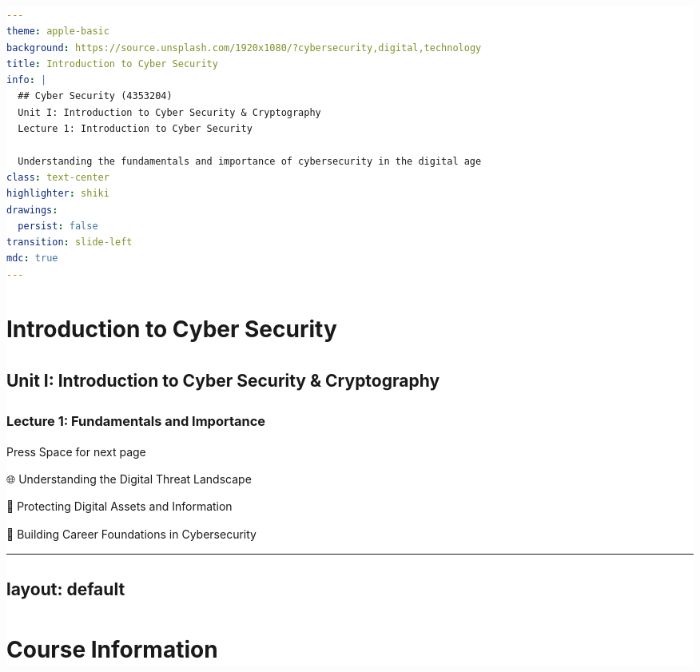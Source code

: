 ```yaml
---
theme: apple-basic
background: https://source.unsplash.com/1920x1080/?cybersecurity,digital,technology
title: Introduction to Cyber Security
info: |
  ## Cyber Security (4353204)
  Unit I: Introduction to Cyber Security & Cryptography
  Lecture 1: Introduction to Cyber Security
  
  Understanding the fundamentals and importance of cybersecurity in the digital age
class: text-center
highlighter: shiki
drawings:
  persist: false
transition: slide-left
mdc: true
---
```


# Introduction to Cyber Security

## Unit I: Introduction to Cyber Security & Cryptography
### Lecture 1: Fundamentals and Importance

<div class="pt-12">
  <span @click="$slidev.nav.next" class="px-2 py-1 rounded cursor-pointer" hover="bg-white bg-opacity-10">
    Press Space for next page <carbon:arrow-right class="inline"/>
  </span>
</div>

<div v-click="1">
  <p class="text-blue-400">🌐 Understanding the Digital Threat Landscape</p>
</div>

<div v-click="2">
  <p class="text-green-400">🔐 Protecting Digital Assets and Information</p>
</div>

<div v-click="3">
  <p class="text-purple-400">🚀 Building Career Foundations in Cybersecurity</p>
</div>



---
layout: default
---

# Course Information
